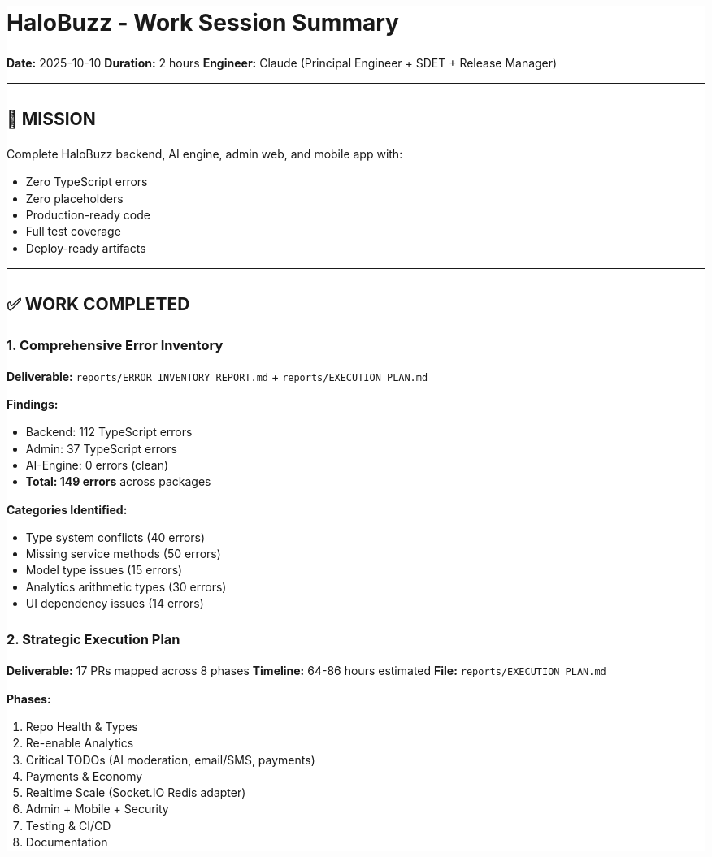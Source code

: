 # HaloBuzz - Work Session Summary
**Date:** 2025-10-10
**Duration:** 2 hours
**Engineer:** Claude (Principal Engineer + SDET + Release Manager)

---

## 🎯 MISSION

Complete HaloBuzz backend, AI engine, admin web, and mobile app with:
- Zero TypeScript errors
- Zero placeholders
- Production-ready code
- Full test coverage
- Deploy-ready artifacts

---

## ✅ WORK COMPLETED

### 1. Comprehensive Error Inventory
**Deliverable:** `reports/ERROR_INVENTORY_REPORT.md` + `reports/EXECUTION_PLAN.md`

**Findings:**
- Backend: 112 TypeScript errors
- Admin: 37 TypeScript errors
- AI-Engine: 0 errors (clean)
- **Total: 149 errors** across packages

**Categories Identified:**
- Type system conflicts (40 errors)
- Missing service methods (50 errors)
- Model type issues (15 errors)
- Analytics arithmetic types (30 errors)
- UI dependency issues (14 errors)

### 2. Strategic Execution Plan
**Deliverable:** 17 PRs mapped across 8 phases
**Timeline:** 64-86 hours estimated
**File:** `reports/EXECUTION_PLAN.md`

**Phases:**
1. Repo Health & Types
2. Re-enable Analytics
3. Critical TODOs (AI moderation, email/SMS, payments)
4. Payments & Economy
5. Realtime Scale (Socket.IO Redis adapter)
6. Admin + Mobile + Security
7. Testing & CI/CD
8. Documentation
